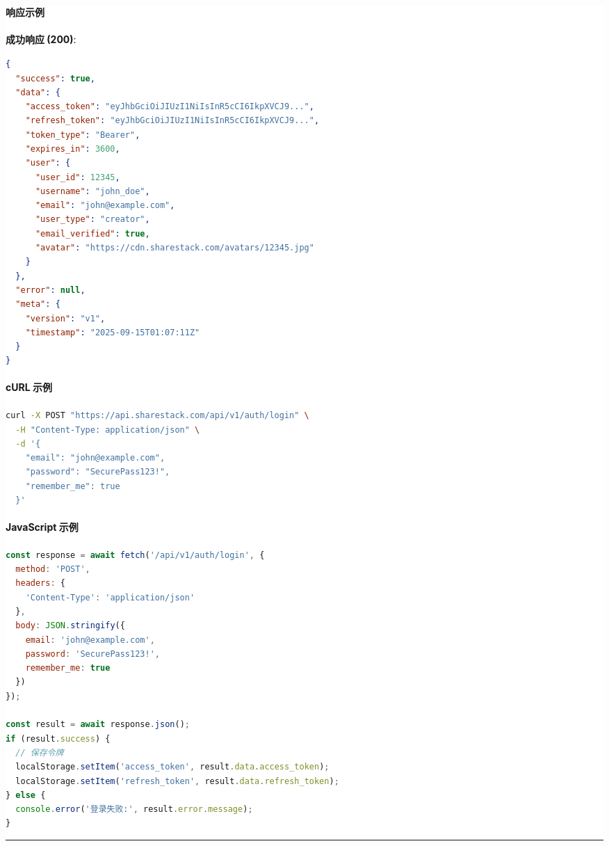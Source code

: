 #### 响应示例

**成功响应 (200)**:
```json
{
  "success": true,
  "data": {
    "access_token": "eyJhbGciOiJIUzI1NiIsInR5cCI6IkpXVCJ9...",
    "refresh_token": "eyJhbGciOiJIUzI1NiIsInR5cCI6IkpXVCJ9...",
    "token_type": "Bearer",
    "expires_in": 3600,
    "user": {
      "user_id": 12345,
      "username": "john_doe",
      "email": "john@example.com",
      "user_type": "creator",
      "email_verified": true,
      "avatar": "https://cdn.sharestack.com/avatars/12345.jpg"
    }
  },
  "error": null,
  "meta": {
    "version": "v1",
    "timestamp": "2025-09-15T01:07:11Z"
  }
}
```

#### cURL 示例

```bash
curl -X POST "https://api.sharestack.com/api/v1/auth/login" \
  -H "Content-Type: application/json" \
  -d '{
    "email": "john@example.com",
    "password": "SecurePass123!",
    "remember_me": true
  }'
```

#### JavaScript 示例

```javascript
const response = await fetch('/api/v1/auth/login', {
  method: 'POST',
  headers: {
    'Content-Type': 'application/json'
  },
  body: JSON.stringify({
    email: 'john@example.com',
    password: 'SecurePass123!',
    remember_me: true
  })
});

const result = await response.json();
if (result.success) {
  // 保存令牌
  localStorage.setItem('access_token', result.data.access_token);
  localStorage.setItem('refresh_token', result.data.refresh_token);
} else {
  console.error('登录失败:', result.error.message);
}
```

---